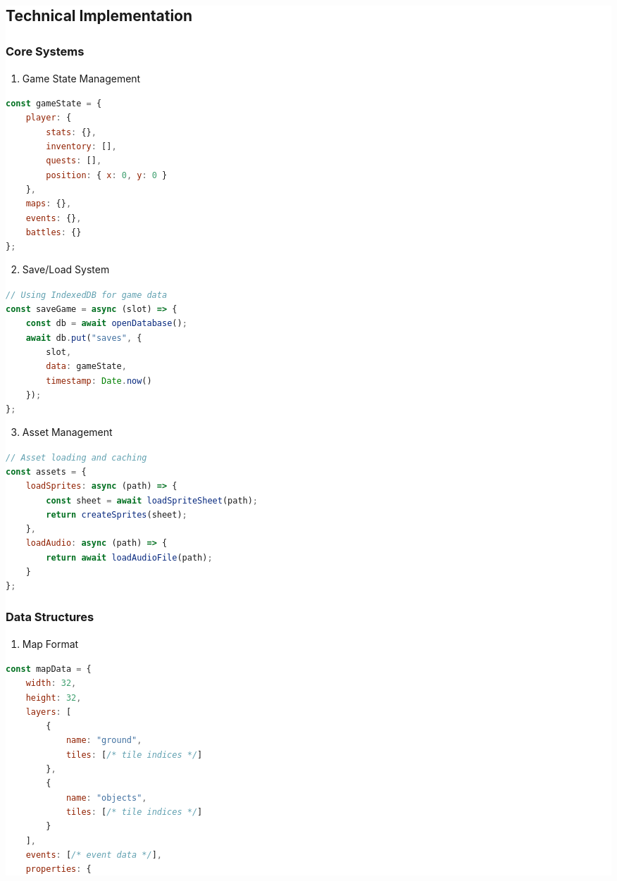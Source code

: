 ## Technical Implementation

### Core Systems

1. Game State Management
```javascript
const gameState = {
    player: {
        stats: {},
        inventory: [],
        quests: [],
        position: { x: 0, y: 0 }
    },
    maps: {},
    events: {},
    battles: {}
};
```

2. Save/Load System
```javascript
// Using IndexedDB for game data
const saveGame = async (slot) => {
    const db = await openDatabase();
    await db.put("saves", {
        slot,
        data: gameState,
        timestamp: Date.now()
    });
};
```

3. Asset Management
```javascript
// Asset loading and caching
const assets = {
    loadSprites: async (path) => {
        const sheet = await loadSpriteSheet(path);
        return createSprites(sheet);
    },
    loadAudio: async (path) => {
        return await loadAudioFile(path);
    }
};
```

### Data Structures

1. Map Format
```javascript
const mapData = {
    width: 32,
    height: 32,
    layers: [
        {
            name: "ground",
            tiles: [/* tile indices */]
        },
        {
            name: "objects",
            tiles: [/* tile indices */]
        }
    ],
    events: [/* event data */],
    properties: {
```